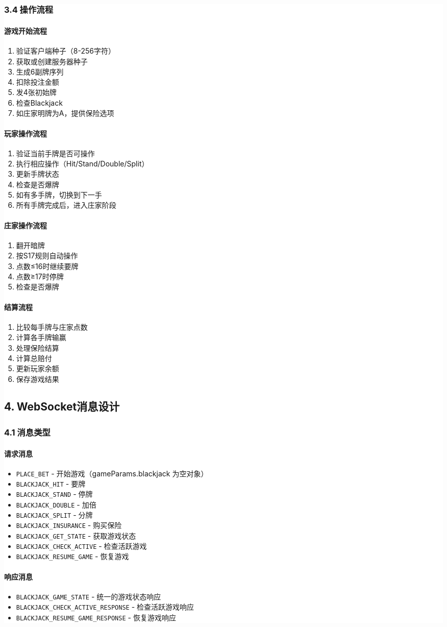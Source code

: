### 3.4 操作流程

#### 游戏开始流程
1. 验证客户端种子（8-256字符）
2. 获取或创建服务器种子
3. 生成6副牌序列
4. 扣除投注金额
5. 发4张初始牌
6. 检查Blackjack
7. 如庄家明牌为A，提供保险选项

#### 玩家操作流程
1. 验证当前手牌是否可操作
2. 执行相应操作（Hit/Stand/Double/Split）
3. 更新手牌状态
4. 检查是否爆牌
5. 如有多手牌，切换到下一手
6. 所有手牌完成后，进入庄家阶段

#### 庄家操作流程
1. 翻开暗牌
2. 按S17规则自动操作
3. 点数≤16时继续要牌
4. 点数≥17时停牌
5. 检查是否爆牌

#### 结算流程
1. 比较每手牌与庄家点数
2. 计算各手牌输赢
3. 处理保险结算
4. 计算总赔付
5. 更新玩家余额
6. 保存游戏结果

## 4. WebSocket消息设计

### 4.1 消息类型

#### 请求消息
- `PLACE_BET` - 开始游戏（gameParams.blackjack 为空对象）
- `BLACKJACK_HIT` - 要牌
- `BLACKJACK_STAND` - 停牌
- `BLACKJACK_DOUBLE` - 加倍
- `BLACKJACK_SPLIT` - 分牌
- `BLACKJACK_INSURANCE` - 购买保险
- `BLACKJACK_GET_STATE` - 获取游戏状态
- `BLACKJACK_CHECK_ACTIVE` - 检查活跃游戏
- `BLACKJACK_RESUME_GAME` - 恢复游戏

#### 响应消息
- `BLACKJACK_GAME_STATE` - 统一的游戏状态响应
- `BLACKJACK_CHECK_ACTIVE_RESPONSE` - 检查活跃游戏响应
- `BLACKJACK_RESUME_GAME_RESPONSE` - 恢复游戏响应
